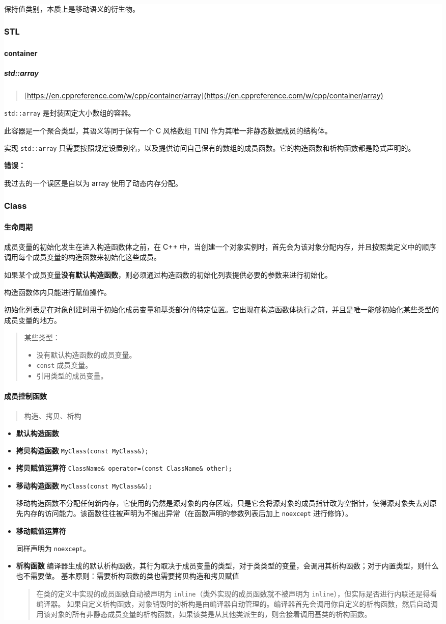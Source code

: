 保持值类别，本质上是移动语义的衍生物。

### STL

#### container

##### std::array

> [https://en.cppreference.com/w/cpp/container/array](https://en.cppreference.com/w/cpp/container/array)

`std::array` 是封装固定大小数组的容器。

此容器是一个聚合类型，其语义等同于保有一个 C 风格数组 T[N] 作为其唯一非静态数据成员的结构体。

实现 `std::array` 只需要按照规定设置别名，以及提供访问自己保有的数组的成员函数。它的构造函数和析构函数都是隐式声明的。

**错误：**

我过去的一个误区是自以为 array 使用了动态内存分配。

### Class

#### 生命周期

成员变量的初始化发生在进入构造函数体之前，在 C++ 中，当创建一个对象实例时，首先会为该对象分配内存，并且按照类定义中的顺序调用每个成员变量的构造函数来初始化这些成员。

如果某个成员变量**没有默认构造函数**，则必须通过构造函数的初始化列表提供必要的参数来进行初始化。

构造函数体内只能进行赋值操作。

初始化列表是在对象创建时用于初始化成员变量和基类部分的特定位置。它出现在构造函数体执行之前，并且是唯一能够初始化某些类型的成员变量的地方。

> 某些类型：
>
> - 没有默认构造函数的成员变量。
> - `const` 成员变量。
> - 引用类型的成员变量。

#### 成员控制函数

> 构造、拷贝、析构

- **默认构造函数**
- **拷贝构造函数** `MyClass(const MyClass&);`
- **拷贝赋值运算符** `ClassName& operator=(const ClassName& other);`
- **移动构造函数** `MyClass(const MyClass&&);`
  
  移动构造函数不分配任何新内存，它使用的仍然是源对象的内存区域，只是它会将源对象的成员指针改为空指针，使得源对象失去对原先内存的访问能力。该函数往往被声明为不抛出异常（在函数声明的参数列表后加上 `noexcept` 进行修饰）。
- **移动赋值运算符**

  同样声明为 `noexcept`。

- **析构函数**
  编译器生成的默认析构函数，其行为取决于成员变量的类型，对于类类型的变量，会调用其析构函数；对于内置类型，则什么也不需要做。
  基本原则：需要析构函数的类也需要拷贝构造和拷贝赋值
  > 在类的定义中实现的成员函数自动被声明为 `inline`（类外实现的成员函数就不被声明为 `inline`），但实际是否进行内联还是得看编译器。
  > 如果自定义析构函数，对象销毁时的析构是由编译器自动管理的。编译器首先会调用你自定义的析构函数，然后自动调用该对象的所有非静态成员变量的析构函数，如果该类是从其他类派生的，则会接着调用基类的析构函数。
  >
